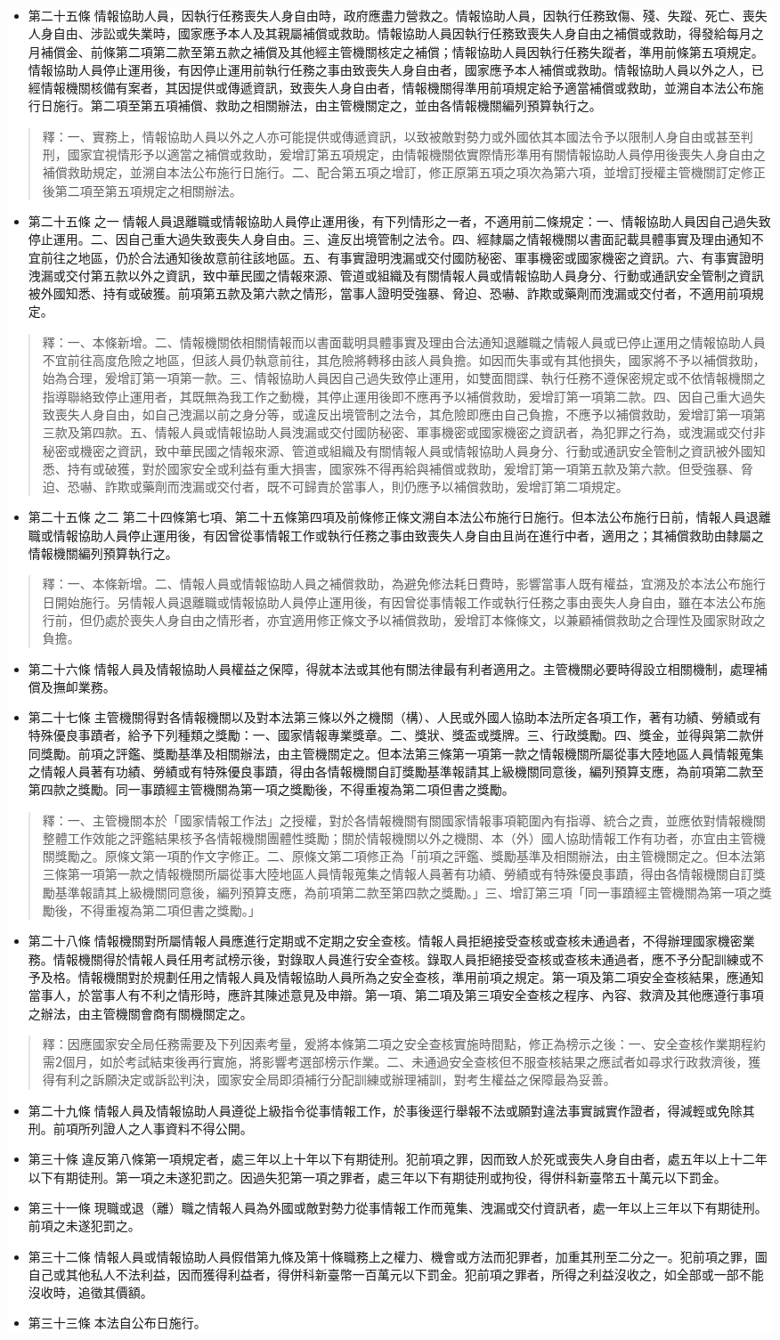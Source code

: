 * 第二十五條 情報協助人員，因執行任務喪失人身自由時，政府應盡力營救之。情報協助人員，因執行任務致傷、殘、失蹤、死亡、喪失人身自由、涉訟或失業時，國家應予本人及其親屬補償或救助。情報協助人員因執行任務致喪失人身自由之補償或救助，得發給每月之月補償金、前條第二項第二款至第五款之補償及其他經主管機關核定之補償；情報協助人員因執行任務失蹤者，準用前條第五項規定。情報協助人員停止運用後，有因停止運用前執行任務之事由致喪失人身自由者，國家應予本人補償或救助。情報協助人員以外之人，已經情報機關核備有案者，其因提供或傳遞資訊，致喪失人身自由者，情報機關得準用前項規定給予適當補償或救助，並溯自本法公布施行日施行。第二項至第五項補償、救助之相關辦法，由主管機關定之，並由各情報機關編列預算執行之。

> 釋：一、實務上，情報協助人員以外之人亦可能提供或傳遞資訊，以致被敵對勢力或外國依其本國法令予以限制人身自由或甚至判刑，國家宜視情形予以適當之補償或救助，爰增訂第五項規定，由情報機關依實際情形準用有關情報協助人員停用後喪失人身自由之補償救助規定，並溯自本法公布施行日施行。二、配合第五項之增訂，修正原第五項之項次為第六項，並增訂授權主管機關訂定修正後第二項至第五項規定之相關辦法。

* 第二十五條 之一 情報人員退離職或情報協助人員停止運用後，有下列情形之一者，不適用前二條規定：一、情報協助人員因自己過失致停止運用。二、因自己重大過失致喪失人身自由。三、違反出境管制之法令。四、經隸屬之情報機關以書面記載具體事實及理由通知不宜前往之地區，仍於合法通知後故意前往該地區。五、有事實證明洩漏或交付國防秘密、軍事機密或國家機密之資訊。六、有事實證明洩漏或交付第五款以外之資訊，致中華民國之情報來源、管道或組織及有關情報人員或情報協助人員身分、行動或通訊安全管制之資訊被外國知悉、持有或破獲。前項第五款及第六款之情形，當事人證明受強暴、脅迫、恐嚇、詐欺或藥劑而洩漏或交付者，不適用前項規定。

> 釋：一、本條新增。二、情報機關依相關情報而以書面載明具體事實及理由合法通知退離職之情報人員或已停止運用之情報協助人員不宜前往高度危險之地區，但該人員仍執意前往，其危險將轉移由該人員負擔。如因而失事或有其他損失，國家將不予以補償救助，始為合理，爰增訂第一項第一款。三、情報協助人員因自己過失致停止運用，如雙面間諜、執行任務不遵保密規定或不依情報機關之指導聯絡致停止運用者，其既無為我工作之動機，其停止運用後即不應再予以補償救助，爰增訂第一項第二款。四、因自己重大過失致喪失人身自由，如自己洩漏以前之身分等，或違反出境管制之法令，其危險即應由自己負擔，不應予以補償救助，爰增訂第一項第三款及第四款。五、情報人員或情報協助人員洩漏或交付國防秘密、軍事機密或國家機密之資訊者，為犯罪之行為，或洩漏或交付非秘密或機密之資訊，致中華民國之情報來源、管道或組織及有關情報人員或情報協助人員身分、行動或通訊安全管制之資訊被外國知悉、持有或破獲，對於國家安全或利益有重大損害，國家殊不得再給與補償或救助，爰增訂第一項第五款及第六款。但受強暴、脅迫、恐嚇、詐欺或藥劑而洩漏或交付者，既不可歸責於當事人，則仍應予以補償救助，爰增訂第二項規定。

* 第二十五條 之二 第二十四條第七項、第二十五條第四項及前條修正條文溯自本法公布施行日施行。但本法公布施行日前，情報人員退離職或情報協助人員停止運用後，有因曾從事情報工作或執行任務之事由致喪失人身自由且尚在進行中者，適用之；其補償救助由隸屬之情報機關編列預算執行之。

> 釋：一、本條新增。二、情報人員或情報協助人員之補償救助，為避免修法耗日費時，影響當事人既有權益，宜溯及於本法公布施行日開始施行。另情報人員退離職或情報協助人員停止運用後，有因曾從事情報工作或執行任務之事由喪失人身自由，雖在本法公布施行前，但仍處於喪失人身自由之情形者，亦宜適用修正條文予以補償救助，爰增訂本條條文，以兼顧補償救助之合理性及國家財政之負擔。

* 第二十六條 情報人員及情報協助人員權益之保障，得就本法或其他有關法律最有利者適用之。主管機關必要時得設立相關機制，處理補償及撫卹業務。

* 第二十七條 主管機關得對各情報機關以及對本法第三條以外之機關（構）、人民或外國人協助本法所定各項工作，著有功績、勞績或有特殊優良事蹟者，給予下列種類之獎勵：一、國家情報專業獎章。二、獎狀、獎盃或獎牌。三、行政獎勵。四、獎金，並得與第二款併同獎勵。前項之評鑑、獎勵基準及相關辦法，由主管機關定之。但本法第三條第一項第一款之情報機關所屬從事大陸地區人員情報蒐集之情報人員著有功績、勞績或有特殊優良事蹟，得由各情報機關自訂獎勵基準報請其上級機關同意後，編列預算支應，為前項第二款至第四款之獎勵。同一事蹟經主管機關為第一項之獎勵後，不得重複為第二項但書之獎勵。

> 釋：一、主管機關本於「國家情報工作法」之授權，對於各情報機關有關國家情報事項範圍內有指導、統合之責，並應依對情報機關整體工作效能之評鑑結果核予各情報機關團體性獎勵；關於情報機關以外之機關、本（外）國人協助情報工作有功者，亦宜由主管機關獎勵之。原條文第一項酌作文字修正。二、原條文第二項修正為「前項之評鑑、獎勵基準及相關辦法，由主管機關定之。但本法第三條第一項第一款之情報機關所屬從事大陸地區人員情報蒐集之情報人員著有功績、勞績或有特殊優良事蹟，得由各情報機關自訂獎勵基準報請其上級機關同意後，編列預算支應，為前項第二款至第四款之獎勵。」三、增訂第三項「同一事蹟經主管機關為第一項之獎勵後，不得重複為第二項但書之獎勵。」

* 第二十八條 情報機關對所屬情報人員應進行定期或不定期之安全查核。情報人員拒絕接受查核或查核未通過者，不得辦理國家機密業務。情報機關得於情報人員任用考試榜示後，對錄取人員進行安全查核。錄取人員拒絕接受查核或查核未通過者，應不予分配訓練或不予及格。情報機關對於規劃任用之情報人員及情報協助人員所為之安全查核，準用前項之規定。第一項及第二項安全查核結果，應通知當事人，於當事人有不利之情形時，應許其陳述意見及申辯。第一項、第二項及第三項安全查核之程序、內容、救濟及其他應遵行事項之辦法，由主管機關會商有關機關定之。

> 釋：因應國家安全局任務需要及下列因素考量，爰將本條第二項之安全查核實施時間點，修正為榜示之後：一、安全查核作業期程約需2個月，如於考試結束後再行實施，將影響考選部榜示作業。二、未通過安全查核但不服查核結果之應試者如尋求行政救濟後，獲得有利之訴願決定或訴訟判決，國家安全局即須補行分配訓練或辦理補訓，對考生權益之保障最為妥善。

* 第二十九條 情報人員及情報協助人員遵從上級指令從事情報工作，於事後逕行舉報不法或願對違法事實誠實作證者，得減輕或免除其刑。前項所列證人之人事資料不得公開。

* 第三十條 違反第八條第一項規定者，處三年以上十年以下有期徒刑。犯前項之罪，因而致人於死或喪失人身自由者，處五年以上十二年以下有期徒刑。第一項之未遂犯罰之。因過失犯第一項之罪者，處三年以下有期徒刑或拘役，得併科新臺幣五十萬元以下罰金。

* 第三十一條 現職或退（離）職之情報人員為外國或敵對勢力從事情報工作而蒐集、洩漏或交付資訊者，處一年以上三年以下有期徒刑。前項之未遂犯罰之。

* 第三十二條 情報人員或情報協助人員假借第九條及第十條職務上之權力、機會或方法而犯罪者，加重其刑至二分之一。犯前項之罪，圖自己或其他私人不法利益，因而獲得利益者，得併科新臺幣一百萬元以下罰金。犯前項之罪者，所得之利益沒收之，如全部或一部不能沒收時，追徵其價額。

* 第三十三條 本法自公布日施行。

